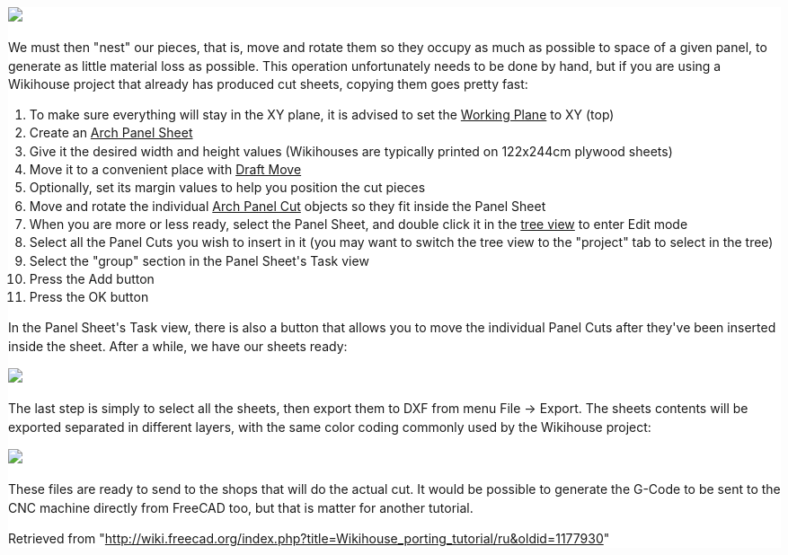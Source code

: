 ![](/images/Arch_Wikihouse_02.jpg)

We must then "nest" our pieces, that is, move and rotate them so they occupy as much as possible to space of a given panel, to generate as little material loss as possible. This operation unfortunately needs to be done by hand, but if you are using a Wikihouse project that already has produced cut sheets, copying them goes pretty fast:

1. To make sure everything will stay in the XY plane, it is advised to set the [Working Plane](/Draft_SelectPlane "Draft SelectPlane") to XY (top)
2. Create an [Arch Panel Sheet](/Arch_Panel_Sheet "Arch Panel Sheet")
3. Give it the desired width and height values (Wikihouses are typically printed on 122x244cm plywood sheets)
4. Move it to a convenient place with [Draft Move](/Draft_Move "Draft Move")
5. Optionally, set its margin values to help you position the cut pieces
6. Move and rotate the individual [Arch Panel Cut](/Arch_Panel_Cut "Arch Panel Cut") objects so they fit inside the Panel Sheet
7. When you are more or less ready, select the Panel Sheet, and double click it in the [tree view](/Tree_view "Tree view") to enter Edit mode
8. Select all the Panel Cuts you wish to insert in it (you may want to switch the tree view to the "project" tab to select in the tree)
9. Select the "group" section in the Panel Sheet's Task view
10. Press the Add button
11. Press the OK button

In the Panel Sheet's Task view, there is also a button that allows you to move the individual Panel Cuts after they've been inserted inside the sheet. After a while, we have our sheets ready:

![](/images/Arch_Wikihouse_03.jpg)

The last step is simply to select all the sheets, then export them to DXF from menu File → Export. The sheets contents will be exported separated in different layers, with the same color coding commonly used by the Wikihouse project:

![](/images/Arch_Wikihouse_04.jpg)

These files are ready to send to the shops that will do the actual cut. It would be possible to generate the G-Code to be sent to the CNC machine directly from FreeCAD too, but that is matter for another tutorial.

Retrieved from "<http://wiki.freecad.org/index.php?title=Wikihouse_porting_tutorial/ru&oldid=1177930>"